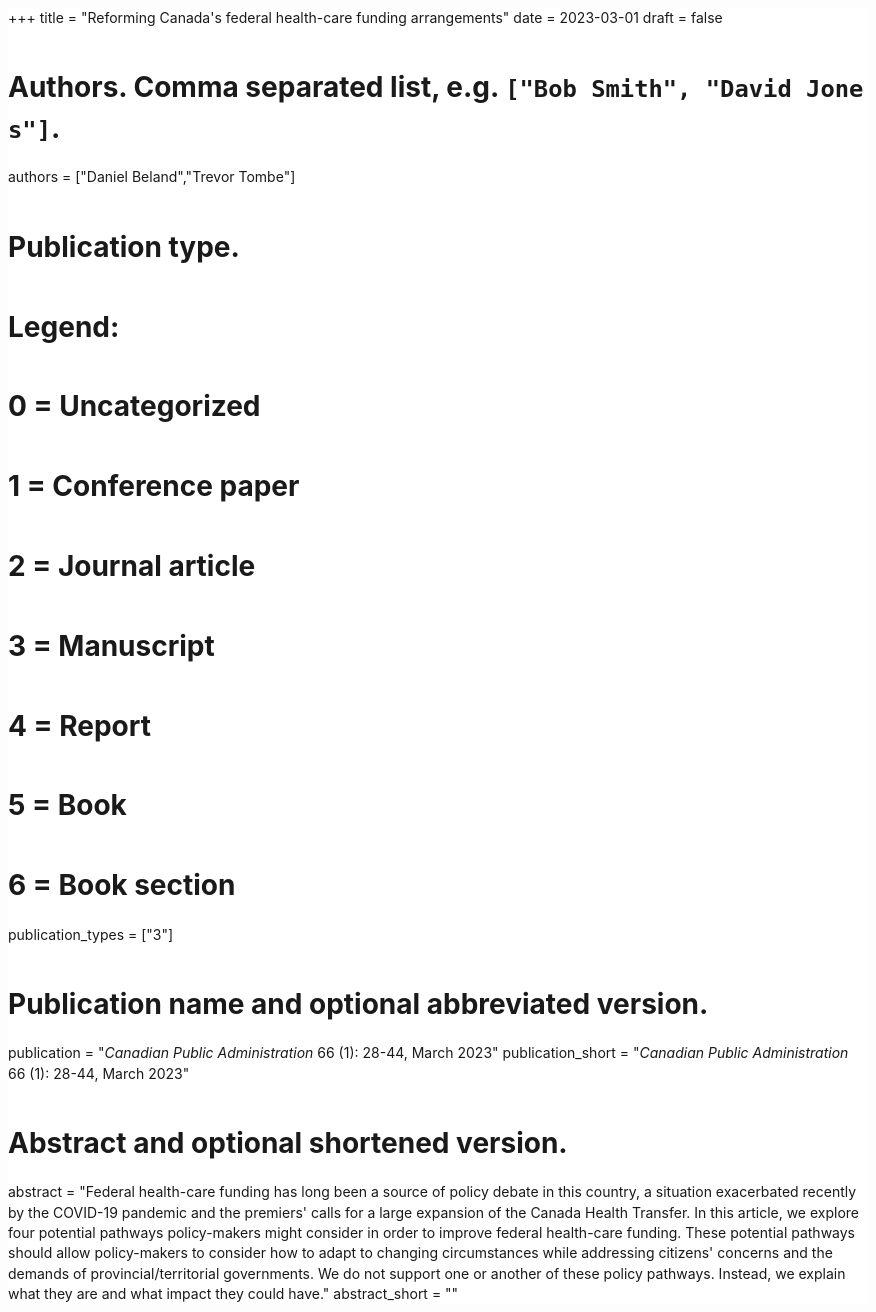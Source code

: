 +++
title = "Reforming Canada's federal health-care funding arrangements"
date = 2023-03-01
draft = false

# Authors. Comma separated list, e.g. `["Bob Smith", "David Jones"]`.
authors = ["Daniel Beland","Trevor Tombe"]

# Publication type.
# Legend:
# 0 = Uncategorized
# 1 = Conference paper
# 2 = Journal article
# 3 = Manuscript
# 4 = Report
# 5 = Book
# 6 = Book section
publication_types = ["3"]

# Publication name and optional abbreviated version.
publication = "*Canadian Public Administration* 66 (1): 28-44, March 2023"
publication_short = "*Canadian Public Administration* 66 (1): 28-44, March 2023"

# Abstract and optional shortened version.
abstract = "Federal health-care funding has long been a source of policy debate in this country, a situation exacerbated recently by the COVID-19 pandemic and the premiers' calls for a large expansion of the Canada Health Transfer. In this article, we explore four potential pathways policy-makers might consider in order to improve federal health-care funding. These potential pathways should allow policy-makers to consider how to adapt to changing circumstances while addressing citizens' concerns and the demands of provincial/territorial governments. We do not support one or another of these policy pathways. Instead, we explain what they are and what impact they could have."
abstract_short = ""
